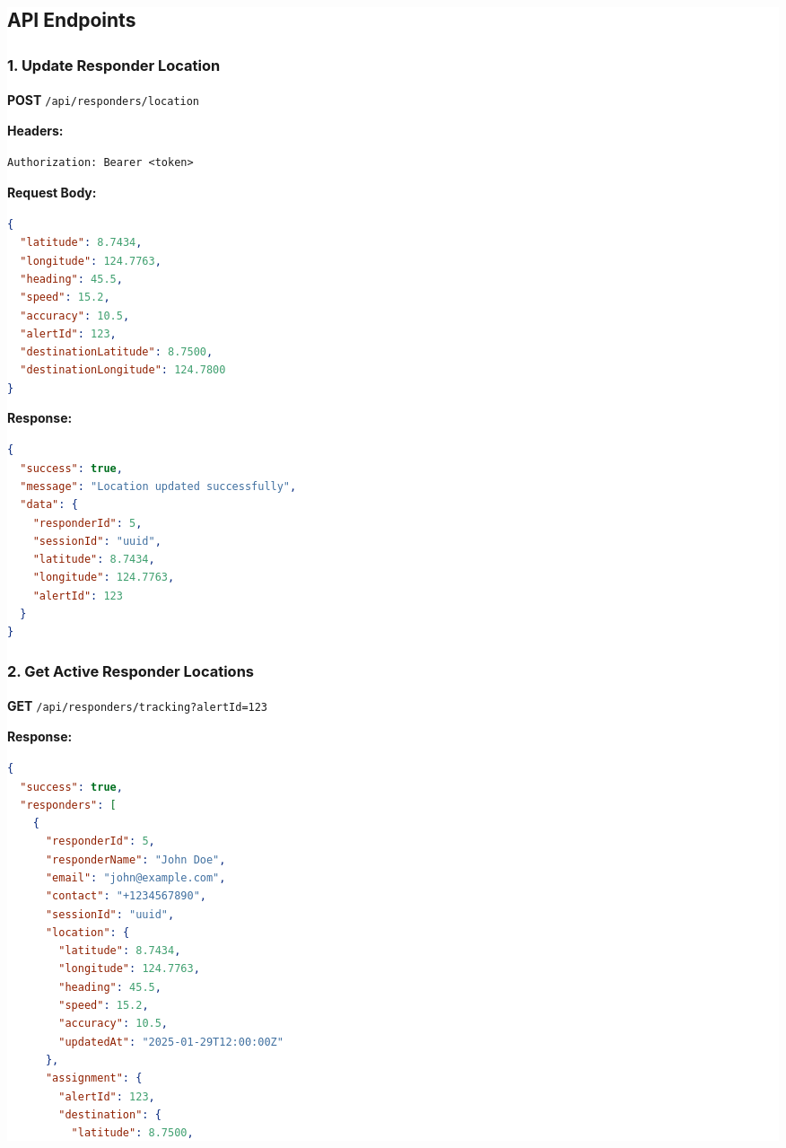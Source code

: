 ## API Endpoints

### 1. Update Responder Location
**POST** `/api/responders/location`

**Headers:**
```
Authorization: Bearer <token>
```

**Request Body:**
```json
{
  "latitude": 8.7434,
  "longitude": 124.7763,
  "heading": 45.5,
  "speed": 15.2,
  "accuracy": 10.5,
  "alertId": 123,
  "destinationLatitude": 8.7500,
  "destinationLongitude": 124.7800
}
```

**Response:**
```json
{
  "success": true,
  "message": "Location updated successfully",
  "data": {
    "responderId": 5,
    "sessionId": "uuid",
    "latitude": 8.7434,
    "longitude": 124.7763,
    "alertId": 123
  }
}
```

### 2. Get Active Responder Locations
**GET** `/api/responders/tracking?alertId=123`

**Response:**
```json
{
  "success": true,
  "responders": [
    {
      "responderId": 5,
      "responderName": "John Doe",
      "email": "john@example.com",
      "contact": "+1234567890",
      "sessionId": "uuid",
      "location": {
        "latitude": 8.7434,
        "longitude": 124.7763,
        "heading": 45.5,
        "speed": 15.2,
        "accuracy": 10.5,
        "updatedAt": "2025-01-29T12:00:00Z"
      },
      "assignment": {
        "alertId": 123,
        "destination": {
          "latitude": 8.7500,
```